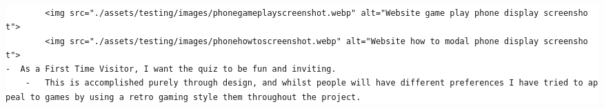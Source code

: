            <img src="./assets/testing/images/phonegameplayscreenshot.webp" alt="Website game play phone display screenshot">
            <img src="./assets/testing/images/phonehowtoscreenshot.webp" alt="Website how to modal phone display screenshot">
    -  As a First Time Visitor, I want the quiz to be fun and inviting. 
        -   This is accomplished purely through design, and whilst people will have different preferences I have tried to appeal to games by using a retro gaming style them throughout the project.
